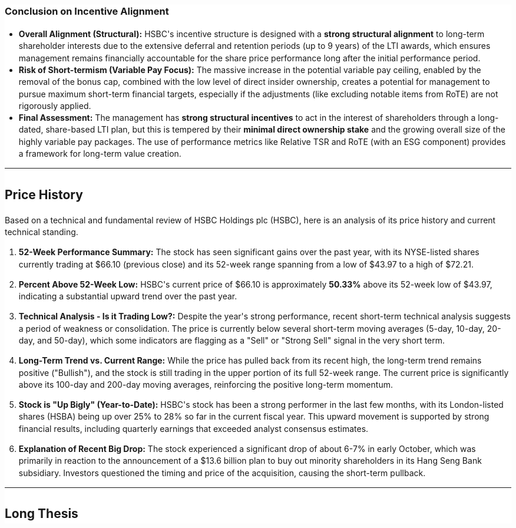 ### Conclusion on Incentive Alignment

*   **Overall Alignment (Structural):** HSBC's incentive structure is designed with a **strong structural alignment** to long-term shareholder interests due to the extensive deferral and retention periods (up to 9 years) of the LTI awards, which ensures management remains financially accountable for the share price performance long after the initial performance period.
*   **Risk of Short-termism (Variable Pay Focus):** The massive increase in the potential variable pay ceiling, enabled by the removal of the bonus cap, combined with the low level of direct insider ownership, creates a potential for management to pursue maximum short-term financial targets, especially if the adjustments (like excluding notable items from RoTE) are not rigorously applied.
*   **Final Assessment:** The management has **strong structural incentives** to act in the interest of shareholders through a long-dated, share-based LTI plan, but this is tempered by their **minimal direct ownership stake** and the growing overall size of the highly variable pay packages. The use of performance metrics like Relative TSR and RoTE (with an ESG component) provides a framework for long-term value creation.

---

## Price History

Based on a technical and fundamental review of HSBC Holdings plc (HSBC), here is an analysis of its price history and current technical standing.

1.  **52-Week Performance Summary:** The stock has seen significant gains over the past year, with its NYSE-listed shares currently trading at $66.10 (previous close) and its 52-week range spanning from a low of $43.97 to a high of $72.21.

2.  **Percent Above 52-Week Low:** HSBC's current price of $66.10 is approximately **50.33%** above its 52-week low of $43.97, indicating a substantial upward trend over the past year.

3.  **Technical Analysis - Is it Trading Low?:** Despite the year's strong performance, recent short-term technical analysis suggests a period of weakness or consolidation. The price is currently below several short-term moving averages (5-day, 10-day, 20-day, and 50-day), which some indicators are flagging as a "Sell" or "Strong Sell" signal in the very short term.

4.  **Long-Term Trend vs. Current Range:** While the price has pulled back from its recent high, the long-term trend remains positive ("Bullish"), and the stock is still trading in the upper portion of its full 52-week range. The current price is significantly above its 100-day and 200-day moving averages, reinforcing the positive long-term momentum.

5.  **Stock is "Up Bigly" (Year-to-Date):** HSBC's stock has been a strong performer in the last few months, with its London-listed shares (HSBA) being up over 25% to 28% so far in the current fiscal year. This upward movement is supported by strong financial results, including quarterly earnings that exceeded analyst consensus estimates.

6.  **Explanation of Recent Big Drop:** The stock experienced a significant drop of about 6-7% in early October, which was primarily in reaction to the announcement of a $13.6 billion plan to buy out minority shareholders in its Hang Seng Bank subsidiary. Investors questioned the timing and price of the acquisition, causing the short-term pullback.

---

## Long Thesis
